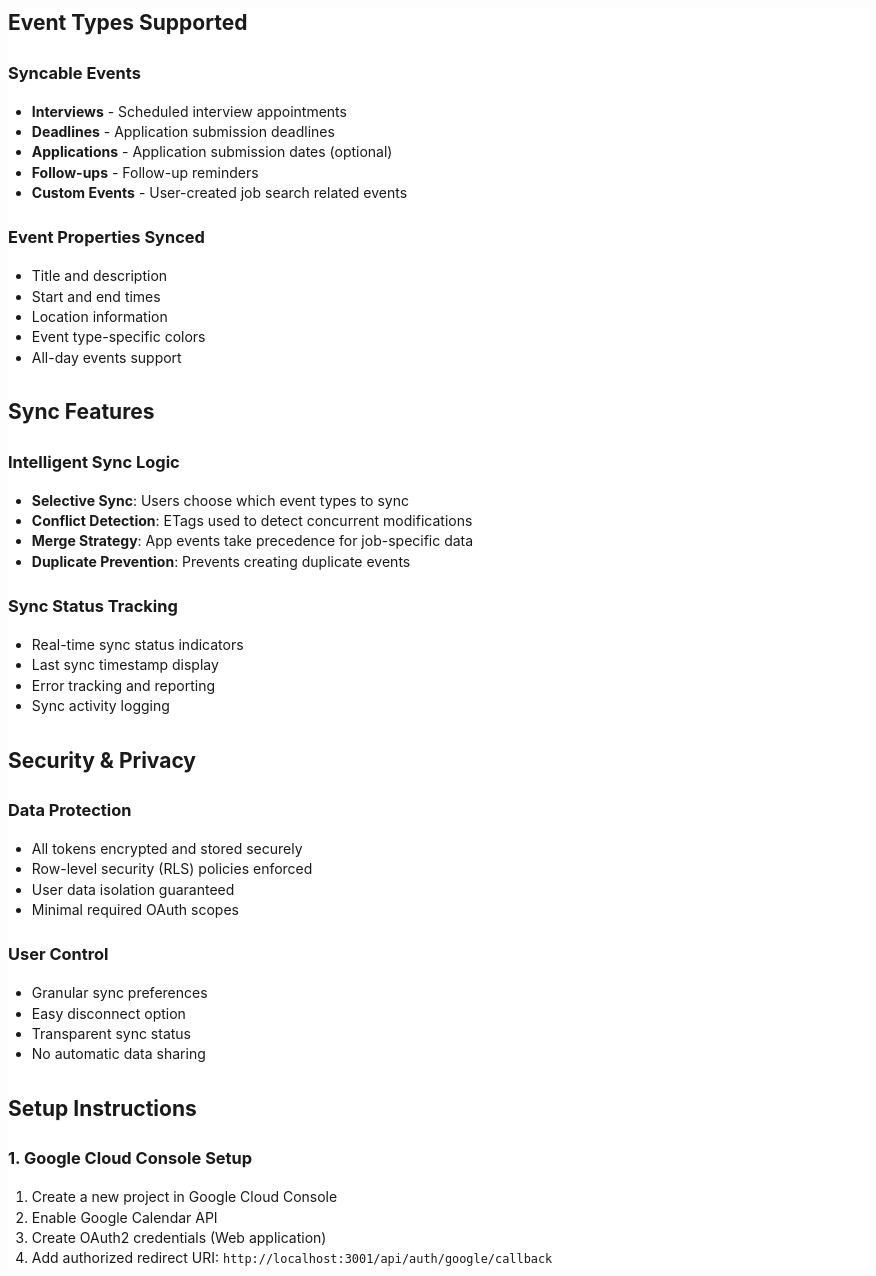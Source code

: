 ## Event Types Supported

### Syncable Events
- **Interviews** - Scheduled interview appointments
- **Deadlines** - Application submission deadlines
- **Applications** - Application submission dates (optional)
- **Follow-ups** - Follow-up reminders
- **Custom Events** - User-created job search related events

### Event Properties Synced
- Title and description
- Start and end times
- Location information
- Event type-specific colors
- All-day events support

## Sync Features

### Intelligent Sync Logic
- **Selective Sync**: Users choose which event types to sync
- **Conflict Detection**: ETags used to detect concurrent modifications
- **Merge Strategy**: App events take precedence for job-specific data
- **Duplicate Prevention**: Prevents creating duplicate events

### Sync Status Tracking
- Real-time sync status indicators
- Last sync timestamp display
- Error tracking and reporting
- Sync activity logging

## Security & Privacy

### Data Protection
- All tokens encrypted and stored securely
- Row-level security (RLS) policies enforced
- User data isolation guaranteed
- Minimal required OAuth scopes

### User Control
- Granular sync preferences
- Easy disconnect option
- Transparent sync status
- No automatic data sharing

## Setup Instructions

### 1. Google Cloud Console Setup
1. Create a new project in Google Cloud Console
2. Enable Google Calendar API
3. Create OAuth2 credentials (Web application)
4. Add authorized redirect URI: `http://localhost:3001/api/auth/google/callback`
